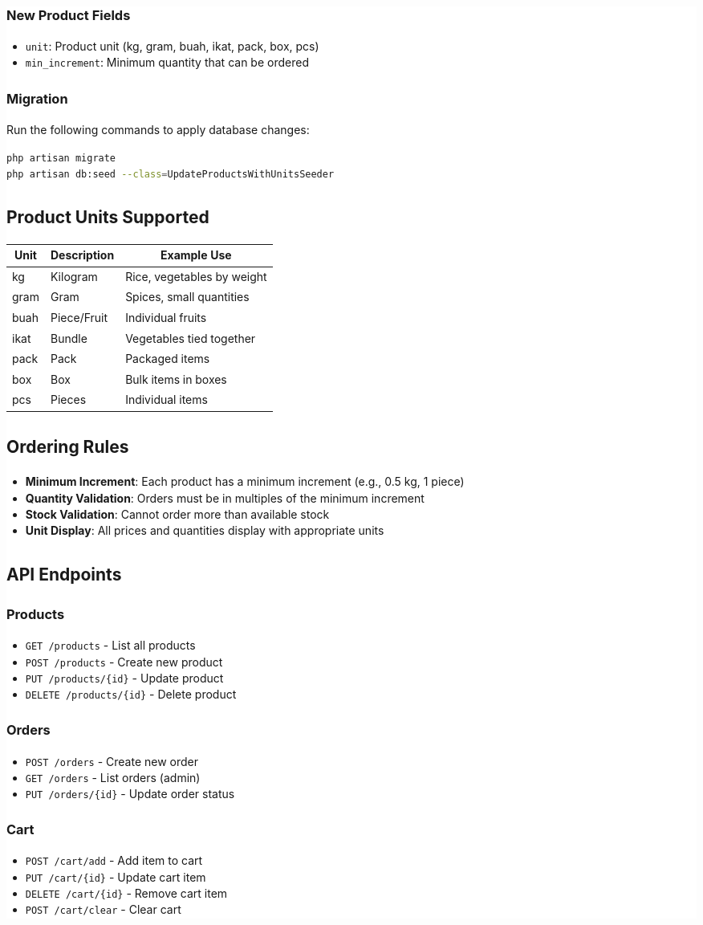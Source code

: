 ### New Product Fields
- `unit`: Product unit (kg, gram, buah, ikat, pack, box, pcs)
- `min_increment`: Minimum quantity that can be ordered

### Migration
Run the following commands to apply database changes:

```bash
php artisan migrate
php artisan db:seed --class=UpdateProductsWithUnitsSeeder
```

## Product Units Supported

| Unit | Description | Example Use |
|------|-------------|-------------|
| kg | Kilogram | Rice, vegetables by weight |
| gram | Gram | Spices, small quantities |
| buah | Piece/Fruit | Individual fruits |
| ikat | Bundle | Vegetables tied together |
| pack | Pack | Packaged items |
| box | Box | Bulk items in boxes |
| pcs | Pieces | Individual items |

## Ordering Rules

- **Minimum Increment**: Each product has a minimum increment (e.g., 0.5 kg, 1 piece)
- **Quantity Validation**: Orders must be in multiples of the minimum increment
- **Stock Validation**: Cannot order more than available stock
- **Unit Display**: All prices and quantities display with appropriate units

## API Endpoints

### Products
- `GET /products` - List all products
- `POST /products` - Create new product
- `PUT /products/{id}` - Update product
- `DELETE /products/{id}` - Delete product

### Orders
- `POST /orders` - Create new order
- `GET /orders` - List orders (admin)
- `PUT /orders/{id}` - Update order status

### Cart
- `POST /cart/add` - Add item to cart
- `PUT /cart/{id}` - Update cart item
- `DELETE /cart/{id}` - Remove cart item
- `POST /cart/clear` - Clear cart
